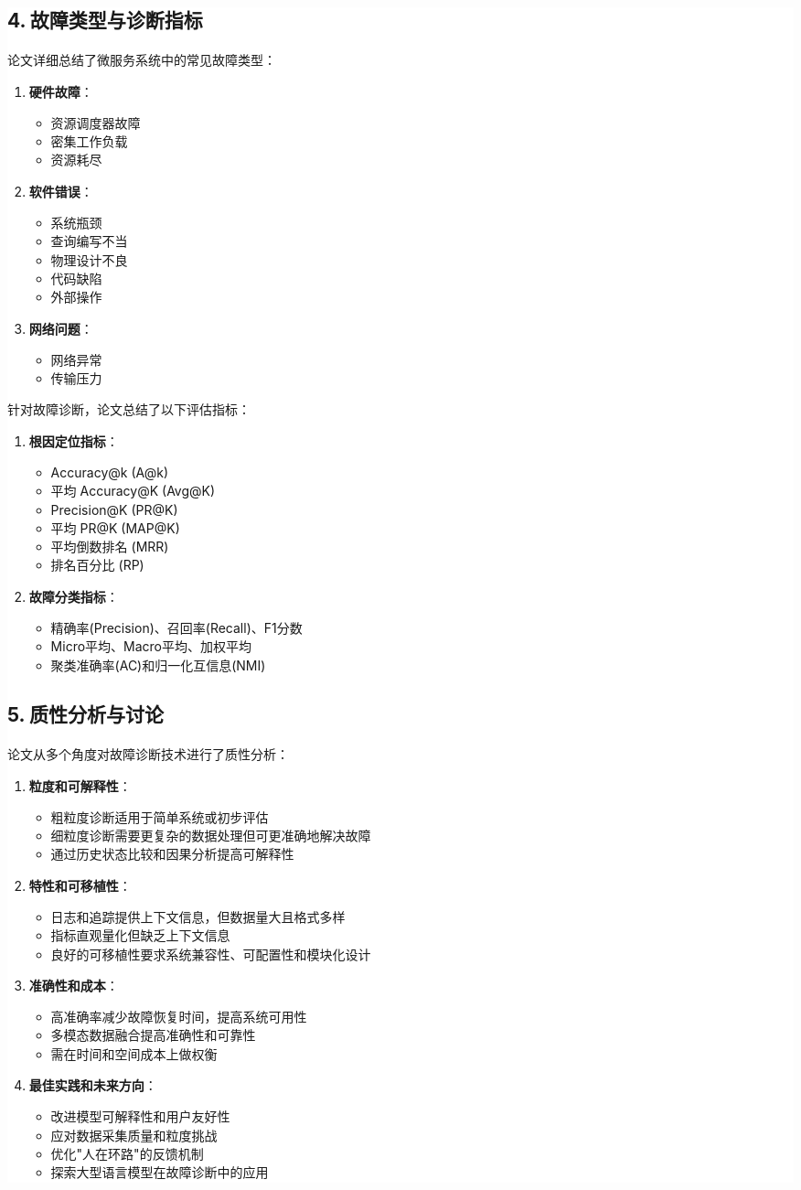 ## 4. 故障类型与诊断指标

论文详细总结了微服务系统中的常见故障类型：

1. **硬件故障**：
   - 资源调度器故障
   - 密集工作负载
   - 资源耗尽

2. **软件错误**：
   - 系统瓶颈
   - 查询编写不当
   - 物理设计不良
   - 代码缺陷
   - 外部操作

3. **网络问题**：
   - 网络异常
   - 传输压力

针对故障诊断，论文总结了以下评估指标：

1. **根因定位指标**：
   - Accuracy@k (A@k)
   - 平均 Accuracy@K (Avg@K)
   - Precision@K (PR@K)
   - 平均 PR@K (MAP@K)
   - 平均倒数排名 (MRR)
   - 排名百分比 (RP)

2. **故障分类指标**：
   - 精确率(Precision)、召回率(Recall)、F1分数
   - Micro平均、Macro平均、加权平均
   - 聚类准确率(AC)和归一化互信息(NMI)

## 5. 质性分析与讨论

论文从多个角度对故障诊断技术进行了质性分析：

1. **粒度和可解释性**：
   - 粗粒度诊断适用于简单系统或初步评估
   - 细粒度诊断需要更复杂的数据处理但可更准确地解决故障
   - 通过历史状态比较和因果分析提高可解释性

2. **特性和可移植性**：
   - 日志和追踪提供上下文信息，但数据量大且格式多样
   - 指标直观量化但缺乏上下文信息
   - 良好的可移植性要求系统兼容性、可配置性和模块化设计

3. **准确性和成本**：
   - 高准确率减少故障恢复时间，提高系统可用性
   - 多模态数据融合提高准确性和可靠性
   - 需在时间和空间成本上做权衡

4. **最佳实践和未来方向**：
   - 改进模型可解释性和用户友好性
   - 应对数据采集质量和粒度挑战
   - 优化"人在环路"的反馈机制
   - 探索大型语言模型在故障诊断中的应用
